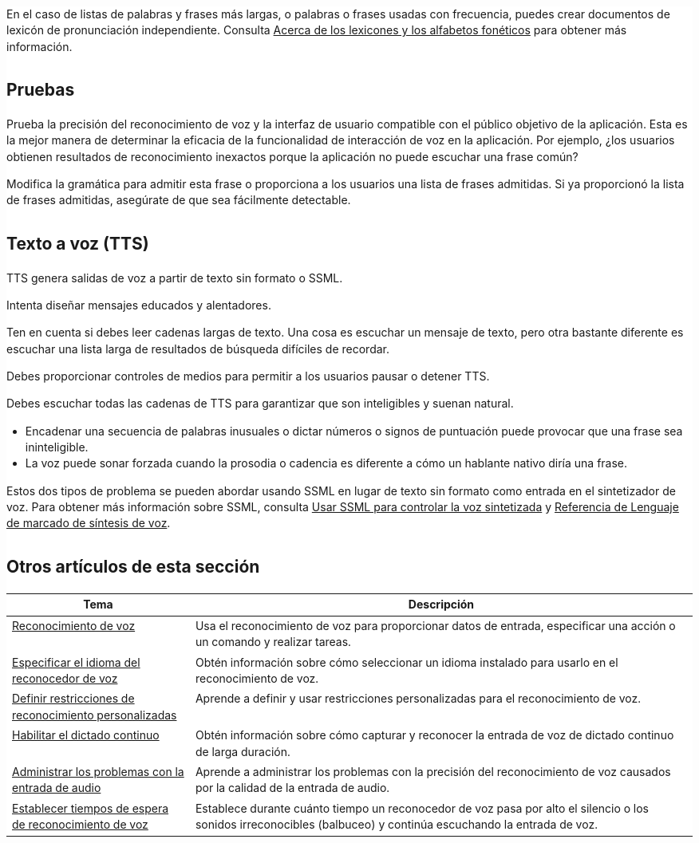 En el caso de listas de palabras y frases más largas, o palabras o frases usadas con frecuencia, puedes crear documentos de lexicón de pronunciación independiente. Consulta [Acerca de los lexicones y los alfabetos fonéticos](http://msdn.microsoft.com/library/windowsphone/design/hh361646.aspx) para obtener más información.

## <a name="testing"></a>Pruebas

Prueba la precisión del reconocimiento de voz y la interfaz de usuario compatible con el público objetivo de la aplicación. Esta es la mejor manera de determinar la eficacia de la funcionalidad de interacción de voz en la aplicación. Por ejemplo, ¿los usuarios obtienen resultados de reconocimiento inexactos porque la aplicación no puede escuchar una frase común?

Modifica la gramática para admitir esta frase o proporciona a los usuarios una lista de frases admitidas. Si ya proporcionó la lista de frases admitidas, asegúrate de que sea fácilmente detectable.

## <a name="text-to-speech-tts"></a>Texto a voz (TTS)

TTS genera salidas de voz a partir de texto sin formato o SSML.

Intenta diseñar mensajes educados y alentadores.

Ten en cuenta si debes leer cadenas largas de texto. Una cosa es escuchar un mensaje de texto, pero otra bastante diferente es escuchar una lista larga de resultados de búsqueda difíciles de recordar.

Debes proporcionar controles de medios para permitir a los usuarios pausar o detener TTS.

Debes escuchar todas las cadenas de TTS para garantizar que son inteligibles y suenan natural.

-   Encadenar una secuencia de palabras inusuales o dictar números o signos de puntuación puede provocar que una frase sea ininteligible.
-   La voz puede sonar forzada cuando la prosodia o cadencia es diferente a cómo un hablante nativo diría una frase.

Estos dos tipos de problema se pueden abordar usando SSML en lugar de texto sin formato como entrada en el sintetizador de voz. Para obtener más información sobre SSML, consulta [Usar SSML para controlar la voz sintetizada](http://msdn.microsoft.com/library/windowsphone/design/hh378454.aspx) y [Referencia de Lenguaje de marcado de síntesis de voz](http://msdn.microsoft.com/library/windowsphone/design/hh378377.aspx).

## <a name="other-articles-in-this-section"></a>Otros artículos de esta sección 

| Tema | Descripción |
| --- | --- |
| [Reconocimiento de voz](speech-recognition.md) | Usa el reconocimiento de voz para proporcionar datos de entrada, especificar una acción o un comando y realizar tareas. |
| [Especificar el idioma del reconocedor de voz](specify-the-speech-recognizer-language.md) | Obtén información sobre cómo seleccionar un idioma instalado para usarlo en el reconocimiento de voz. |
| [Definir restricciones de reconocimiento personalizadas](define-custom-recognition-constraints.md) | Aprende a definir y usar restricciones personalizadas para el reconocimiento de voz. |
| [Habilitar el dictado continuo](enable-continuous-dictation.md) |Obtén información sobre cómo capturar y reconocer la entrada de voz de dictado continuo de larga duración. |
| [Administrar los problemas con la entrada de audio](manage-issues-with-audio-input.md) | Aprende a administrar los problemas con la precisión del reconocimiento de voz causados por la calidad de la entrada de audio. |
| [Establecer tiempos de espera de reconocimiento de voz](set-speech-recognition-timeouts.md) | Establece durante cuánto tiempo un reconocedor de voz pasa por alto el silencio o los sonidos irreconocibles (balbuceo) y continúa escuchando la entrada de voz. |
